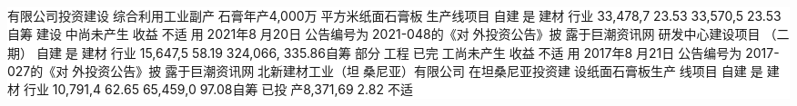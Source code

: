 有限公司投资建设
综合利用工业副产
石膏年产4,000万
平方米纸面石膏板
生产线项目
自建
是
建材
行业
33,478,7
23.53
33,570,5
23.53自筹
建设
中尚未产生
收益
不适
用
2021年8
月20日
公告编号为
2021-048的《对
外投资公告》披
露于巨潮资讯网
研发中心建设项目
（二期）
自建
是
建材
行业
15,647,5
58.19
324,066,
335.86自筹
部分
工程
已完
工尚未产生
收益
不适
用
2017年8
月21日
公告编号为
2017-027的《对
外投资公告》披
露于巨潮资讯网
北新建材工业（坦
桑尼亚）有限公司
在坦桑尼亚投资建
设纸面石膏板生产
线项目
自建
是
建材
行业
10,791,4
62.65
65,459,0
97.08自筹
已投
产8,371,69
2.82
不适